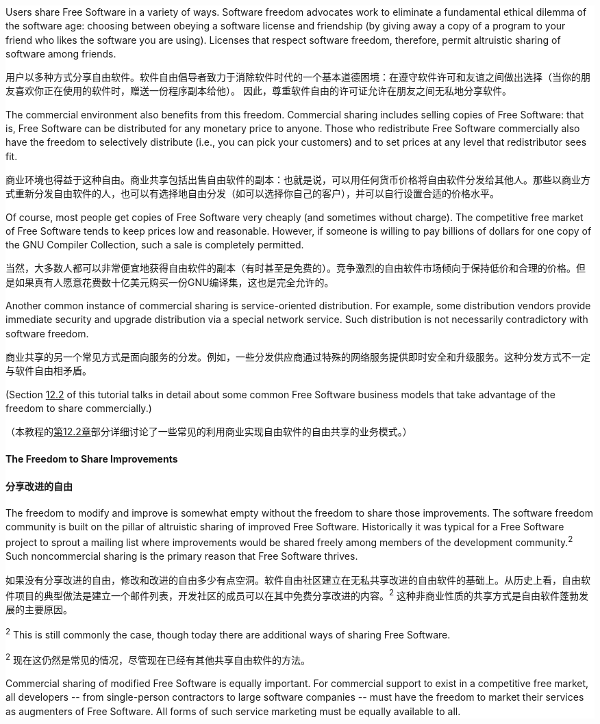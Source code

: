 Users share Free Software in a variety of ways. Software freedom advocates work to eliminate a fundamental ethical dilemma of the software age: choosing between obeying a software license and friendship (by giving away a copy of a program to your friend who likes the software you are using). Licenses that respect software
freedom, therefore, permit altruistic sharing of software among friends.

用户以多种方式分享自由软件。软件自由倡导者致力于消除软件时代的一个基本道德困境：在遵守软件许可和友谊之间做出选择（当你的朋友喜欢你正在使用的软件时，赠送一份程序副本给他）。 因此，尊重软件自由的许可证允许在朋友之间无私地分享软件。

The commercial environment also benefits from this freedom. Commercial sharing includes selling copies of Free Software: that is, Free Software can be distributed for any monetary price to anyone. Those who redistribute Free Software commercially also have the freedom to selectively distribute (i.e., you can pick your customers) and to set prices at any level that redistributor sees fit.

商业环境也得益于这种自由。商业共享包括出售自由软件的副本：也就是说，可以用任何货币价格将自由软件分发给其他人。那些以商业方式重新分发自由软件的人，也可以有选择地自由分发（如可以选择你自己的客户），并可以自行设置合适的价格水平。

Of course, most people get copies of Free Software very cheaply (and sometimes without charge). The competitive free market of Free Software tends to keep prices low and reasonable. However, if someone is willing to pay billions of dollars for one copy of the GNU Compiler Collection, such a sale is completely permitted.

当然，大多数人都可以非常便宜地获得自由软件的副本（有时甚至是免费的）。竞争激烈的自由软件市场倾向于保持低价和合理的价格。但是如果真有人愿意花费数十亿美元购买一份GNU编译集，这也是完全允许的。

Another common instance of commercial sharing is service-oriented distribution. For example, some distribution vendors provide immediate security and upgrade distribution via a special network service. Such distribution is not necessarily contradictory with software freedom.

商业共享的另一个常见方式是面向服务的分发。例如，一些分发供应商通过特殊的网络服务提供即时安全和升级服务。这种分发方式不一定与软件自由相矛盾。

(Section [12.2](#business-models) of this tutorial talks in detail about some common Free Software business models that take advantage of the freedom to share commercially.)

（本教程的[第12.2章](#商业模式)部分详细讨论了一些常见的利用商业实现自由软件的自由共享的业务模式。）

#### The Freedom to Share Improvements

#### 分享改进的自由

The freedom to modify and improve is somewhat empty without the freedom to share those improvements. The software freedom community is built on the pillar of altruistic sharing of improved Free Software. Historically it was typical for a Free Software project to sprout a mailing list where improvements would be shared freely among members of the development community.<sup>2</sup> Such noncommercial sharing is the primary reason that Free Software thrives.

如果没有分享改进的自由，修改和改进的自由多少有点空洞。软件自由社区建立在无私共享改进的自由软件的基础上。从历史上看，自由软件项目的典型做法是建立一个邮件列表，开发社区的成员可以在其中免费分享改进的内容。<sup>2</sup> 这种非商业性质的共享方式是自由软件蓬勃发展的主要原因。

<sup>2</sup> This is still commonly the case, though today there are additional ways of sharing Free Software.

<sup>2</sup> 现在这仍然是常见的情况，尽管现在已经有其他共享自由软件的方法。

Commercial sharing of modified Free Software is equally important. For commercial support to exist in a competitive free market, all developers -- from single-person contractors to large software companies -- must have the freedom to market their services as augmenters of Free Software. All forms of such service marketing must
be equally available to all.
